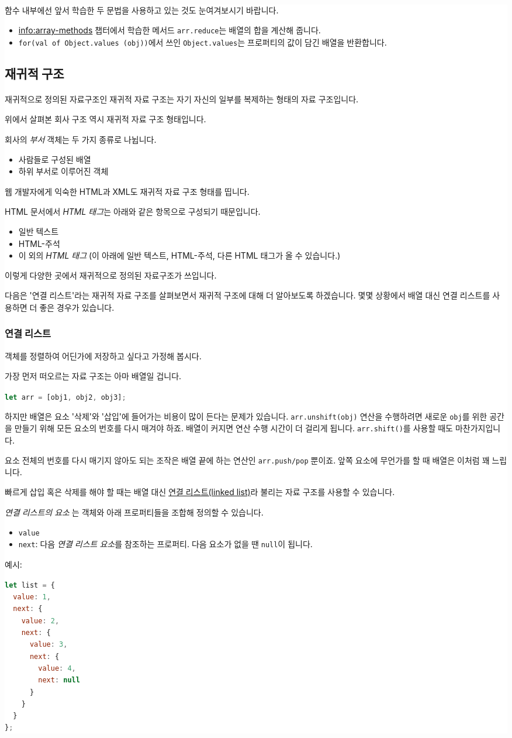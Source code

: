 함수 내부에선 앞서 학습한 두 문법을 사용하고 있는 것도 눈여겨보시기 바랍니다.

- <info:array-methods> 챕터에서 학습한 메서드 `arr.reduce`는 배열의 합을 계산해 줍니다.
- `for(val of Object.values (obj))`에서 쓰인 `Object.values`는 프로퍼티의 값이 담긴 배열을 반환합니다.


## 재귀적 구조

재귀적으로 정의된 자료구조인 재귀적 자료 구조는 자기 자신의 일부를 복제하는 형태의 자료 구조입니다.

위에서 살펴본 회사 구조 역시 재귀적 자료 구조 형태입니다.

회사의 *부서* 객체는 두 가지 종류로 나뉩니다.
- 사람들로 구성된 배열
- 하위 부서로 이루어진 객체

웹 개발자에게 익숙한 HTML과 XML도 재귀적 자료 구조 형태를 띱니다.

HTML 문서에서 *HTML 태그*는 아래와 같은 항목으로 구성되기 때문입니다.
- 일반 텍스트
- HTML-주석
- 이 외의 *HTML 태그* (이 아래에 일반 텍스트, HTML-주석, 다른 HTML 태그가 올 수 있습니다.)

이렇게 다양한 곳에서 재귀적으로 정의된 자료구조가 쓰입니다.

다음은 '연결 리스트'라는 재귀적 자료 구조를 살펴보면서 재귀적 구조에 대해 더 알아보도록 하겠습니다. 몇몇 상황에서 배열 대신 연결 리스트를 사용하면 더 좋은 경우가 있습니다.

### 연결 리스트

객체를 정렬하여 어딘가에 저장하고 싶다고 가정해 봅시다.

가장 먼저 떠오르는 자료 구조는 아마 배열일 겁니다.

```js
let arr = [obj1, obj2, obj3];
```

하지만 배열은 요소 '삭제'와 '삽입'에 들어가는 비용이 많이 든다는 문제가 있습니다. `arr.unshift(obj)` 연산을 수행하려면 새로운 `obj`를 위한 공간을 만들기 위해 모든 요소의 번호를 다시 매겨야 하죠. 배열이 커지면 연산 수행 시간이 더 걸리게 됩니다. `arr.shift()`를 사용할 때도 마찬가지입니다.

요소 전체의 번호를 다시 매기지 않아도 되는 조작은 배열 끝에 하는 연산인 `arr.push/pop` 뿐이죠. 앞쪽 요소에 무언가를 할 때 배열은 이처럼 꽤 느립니다.

   빠르게 삽입 혹은 삭제를 해야 할 때는 배열 대신 [연결 리스트(linked list)](https://en.wikipedia.org/wiki/Linked_list)라 불리는 자료 구조를 사용할 수 있습니다.

*연결 리스트의 요소* 는 객체와 아래 프로퍼티들을 조합해 정의할 수 있습니다.
- `value`
- `next`: 다음 *연결 리스트 요소*를 참조하는 프로퍼티. 다음 요소가 없을 땐 `null`이 됩니다.

예시:

```js
let list = {
  value: 1,
  next: {
    value: 2,
    next: {
      value: 3,
      next: {
        value: 4,
        next: null
      }
    }
  }
};
```
